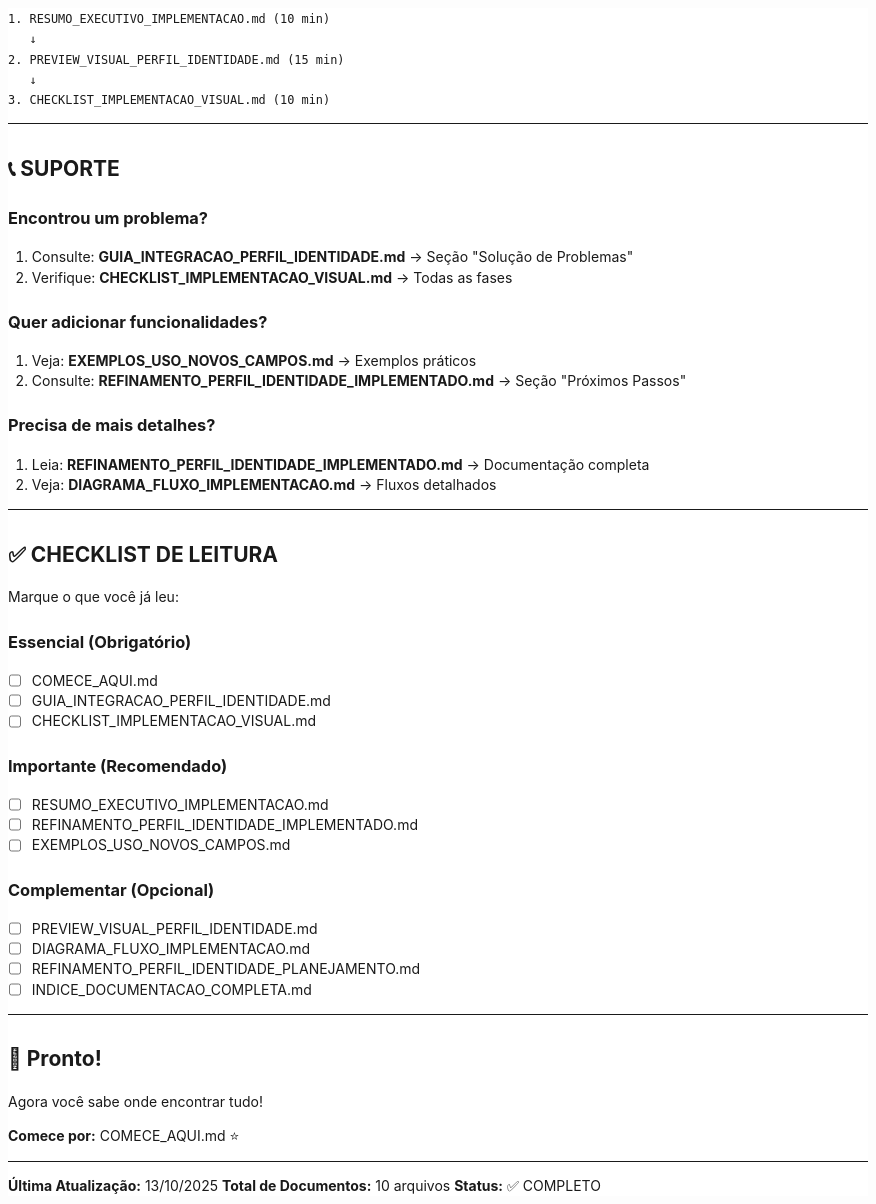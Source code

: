 ```
1. RESUMO_EXECUTIVO_IMPLEMENTACAO.md (10 min)
   ↓
2. PREVIEW_VISUAL_PERFIL_IDENTIDADE.md (15 min)
   ↓
3. CHECKLIST_IMPLEMENTACAO_VISUAL.md (10 min)
```

---

## 📞 SUPORTE

### Encontrou um problema?
1. Consulte: **GUIA_INTEGRACAO_PERFIL_IDENTIDADE.md** → Seção "Solução de Problemas"
2. Verifique: **CHECKLIST_IMPLEMENTACAO_VISUAL.md** → Todas as fases

### Quer adicionar funcionalidades?
1. Veja: **EXEMPLOS_USO_NOVOS_CAMPOS.md** → Exemplos práticos
2. Consulte: **REFINAMENTO_PERFIL_IDENTIDADE_IMPLEMENTADO.md** → Seção "Próximos Passos"

### Precisa de mais detalhes?
1. Leia: **REFINAMENTO_PERFIL_IDENTIDADE_IMPLEMENTADO.md** → Documentação completa
2. Veja: **DIAGRAMA_FLUXO_IMPLEMENTACAO.md** → Fluxos detalhados

---

## ✅ CHECKLIST DE LEITURA

Marque o que você já leu:

### Essencial (Obrigatório)
- [ ] COMECE_AQUI.md
- [ ] GUIA_INTEGRACAO_PERFIL_IDENTIDADE.md
- [ ] CHECKLIST_IMPLEMENTACAO_VISUAL.md

### Importante (Recomendado)
- [ ] RESUMO_EXECUTIVO_IMPLEMENTACAO.md
- [ ] REFINAMENTO_PERFIL_IDENTIDADE_IMPLEMENTADO.md
- [ ] EXEMPLOS_USO_NOVOS_CAMPOS.md

### Complementar (Opcional)
- [ ] PREVIEW_VISUAL_PERFIL_IDENTIDADE.md
- [ ] DIAGRAMA_FLUXO_IMPLEMENTACAO.md
- [ ] REFINAMENTO_PERFIL_IDENTIDADE_PLANEJAMENTO.md
- [ ] INDICE_DOCUMENTACAO_COMPLETA.md

---

## 🎉 Pronto!

Agora você sabe onde encontrar tudo! 

**Comece por:** COMECE_AQUI.md ⭐

---

**Última Atualização:** 13/10/2025
**Total de Documentos:** 10 arquivos
**Status:** ✅ COMPLETO

